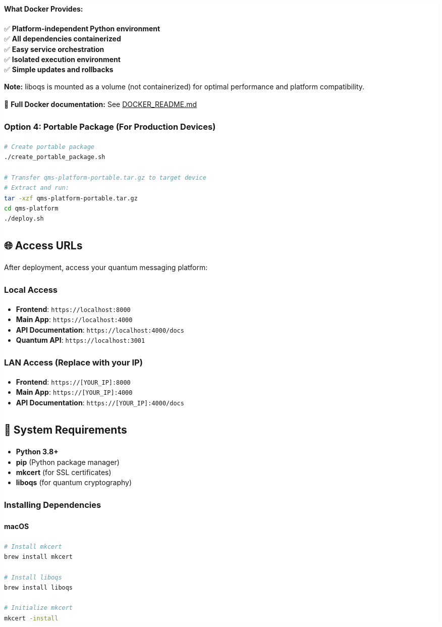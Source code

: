 #### What Docker Provides:
✅ **Platform-independent Python environment**  
✅ **All dependencies containerized**  
✅ **Easy service orchestration**  
✅ **Isolated execution environment**  
✅ **Simple updates and rollbacks**  

**Note:** liboqs is mounted as a volume (not containerized) for optimal performance and platform compatibility.

📖 **Full Docker documentation:** See [DOCKER_README.md](DOCKER_README.md)

### Option 4: Portable Package (For Production Devices)

```bash
# Create portable package
./create_portable_package.sh

# Transfer qms-platform-portable.tar.gz to target device
# Extract and run:
tar -xzf qms-platform-portable.tar.gz
cd qms-platform
./deploy.sh
```

## 🌐 Access URLs

After deployment, access your quantum messaging platform:

### Local Access
- **Frontend**: `https://localhost:8000`
- **Main App**: `https://localhost:4000`
- **API Documentation**: `https://localhost:4000/docs`
- **Quantum API**: `https://localhost:3001`

### LAN Access (Replace with your IP)
- **Frontend**: `https://[YOUR_IP]:8000`
- **Main App**: `https://[YOUR_IP]:4000`
- **API Documentation**: `https://[YOUR_IP]:4000/docs`

## 🔧 System Requirements

- **Python 3.8+**
- **pip** (Python package manager)
- **mkcert** (for SSL certificates)
- **liboqs** (for quantum cryptography)

### Installing Dependencies

#### macOS
```bash
# Install mkcert
brew install mkcert

# Install liboqs
brew install liboqs

# Initialize mkcert
mkcert -install
```
